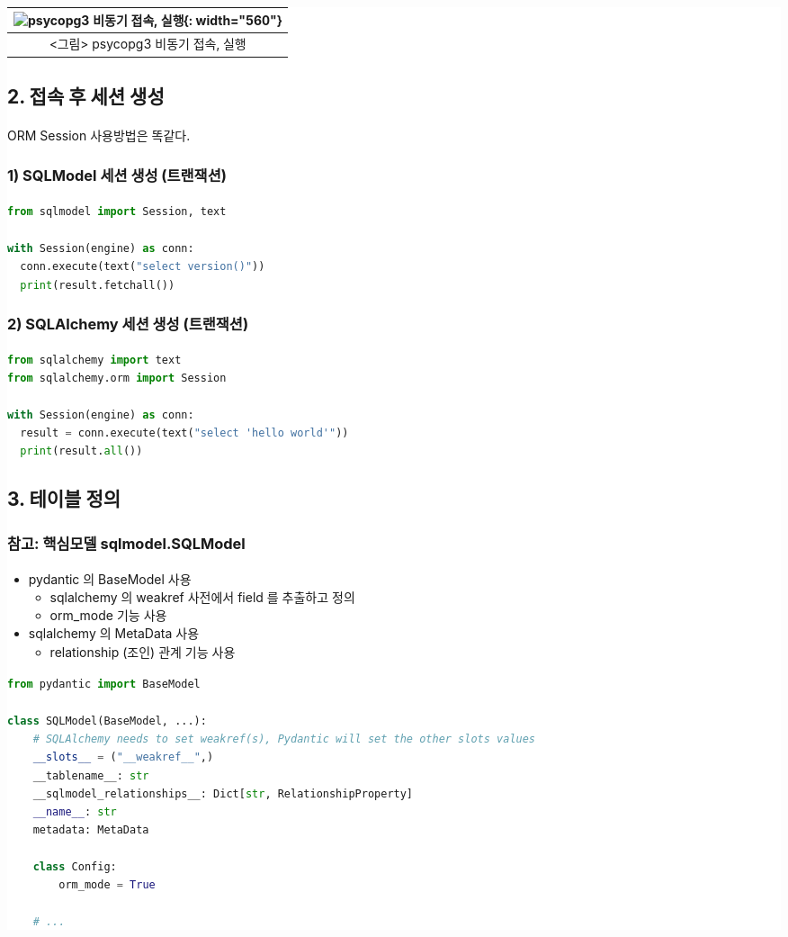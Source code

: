 | ![psycopg3 비동기 접속, 실행](/2022/09/04-sqlalchemy2-async-test-w640.png){: width="560"} |
| :-----------------------------------------------------------------------------------------: |
|                           &lt;그림&gt; psycopg3 비동기 접속, 실행                           |

## 2. 접속 후 세션 생성

ORM Session 사용방법은 똑같다.

### 1) SQLModel 세션 생성 (트랜잭션)

```python
from sqlmodel import Session, text

with Session(engine) as conn:
  conn.execute(text("select version()"))
  print(result.fetchall())
```

### 2) SQLAlchemy 세션 생성 (트랜잭션)

```python
from sqlalchemy import text
from sqlalchemy.orm import Session

with Session(engine) as conn:
  result = conn.execute(text("select 'hello world'"))
  print(result.all())
```

## 3. 테이블 정의

### 참고: 핵심모델 sqlmodel.SQLModel

- pydantic 의 BaseModel 사용
  - sqlalchemy 의 weakref 사전에서 field 를 추출하고 정의
  - orm_mode 기능 사용
- sqlalchemy 의 MetaData 사용
  - relationship (조인) 관계 기능 사용

```python
from pydantic import BaseModel

class SQLModel(BaseModel, ...):
    # SQLAlchemy needs to set weakref(s), Pydantic will set the other slots values
    __slots__ = ("__weakref__",)
    __tablename__: str
    __sqlmodel_relationships__: Dict[str, RelationshipProperty]
    __name__: str
    metadata: MetaData

    class Config:
        orm_mode = True

    # ...
```
